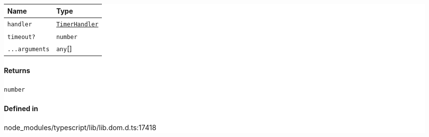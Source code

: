 | Name | Type |
| :------ | :------ |
| `handler` | [`TimerHandler`](../modules/akashaproject_ui_awf_testing_utils._internal_.md#timerhandler) |
| `timeout?` | `number` |
| `...arguments` | `any`[] |

#### Returns

`number`

#### Defined in

node_modules/typescript/lib/lib.dom.d.ts:17418
